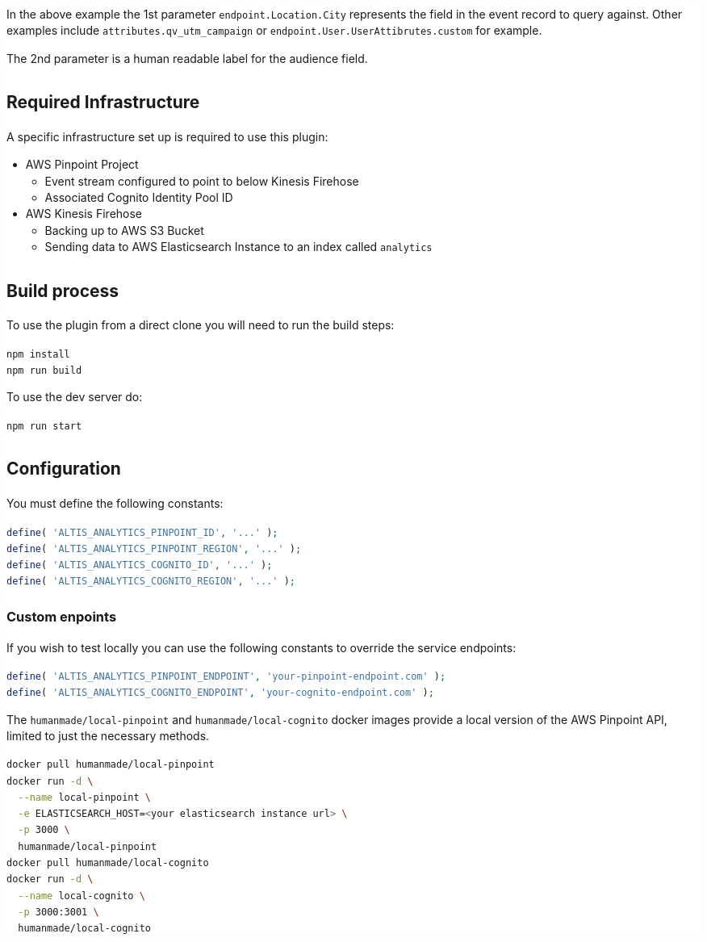 In the above example the 1st parameter `endpoint.Location.City` represents the field in the event record to query against. Other examples include `attributes.qv_utm_campaign` or `endpoint.User.UserAttibrutes.custom` for example.

The 2nd parameter is a human readable label for the audience field.

## Required Infrastructure

A specific infrastructure set up is required to use this plugin:

- AWS Pinpoint Project
  - Event stream configured to point to below Kinesis Firehose
  - Associated Cognito Identity Pool ID
- AWS Kinesis Firehose
  - Backing up to AWS S3 Bucket
  - Sending data to AWS Elasticsearch Instance to an index called `analytics`

## Build process

To use the plugin from a direct clone you will need to run the build steps:

```
npm install
npm run build
```

To use the dev server do:

```
npm run start
```

## Configuration

You must define the following constants:

```php
define( 'ALTIS_ANALYTICS_PINPOINT_ID', '...' );
define( 'ALTIS_ANALYTICS_PINPOINT_REGION', '...' );
define( 'ALTIS_ANALYTICS_COGNITO_ID', '...' );
define( 'ALTIS_ANALYTICS_COGNITO_REGION', '...' );
```

### Custom enpoints

If you wish to test locally you can use the following constants to override the service endpoints:

```php
define( 'ALTIS_ANALYTICS_PINPOINT_ENDPOINT', 'your-pinpoint-endpoint.com' );
define( 'ALTIS_ANALYTICS_COGNITO_ENDPOINT', 'your-cognito-endpoint.com' );
```

The `humanmade/local-pinpoint` and `humanmade/local-cognito` docker images provide a local version of the AWS Pinpoint API, limited to just the necessary methods.

```bash
docker pull humanmade/local-pinpoint
docker run -d \
  --name local-pinpoint \
  -e ELASTICSEARCH_HOST=<your elasticsearch instance url> \
  -p 3000 \
  humanmade/local-pinpoint
docker pull humanmade/local-cognito
docker run -d \
  --name local-cognito \
  -p 3000:3001 \
  humanmade/local-cognito
```
